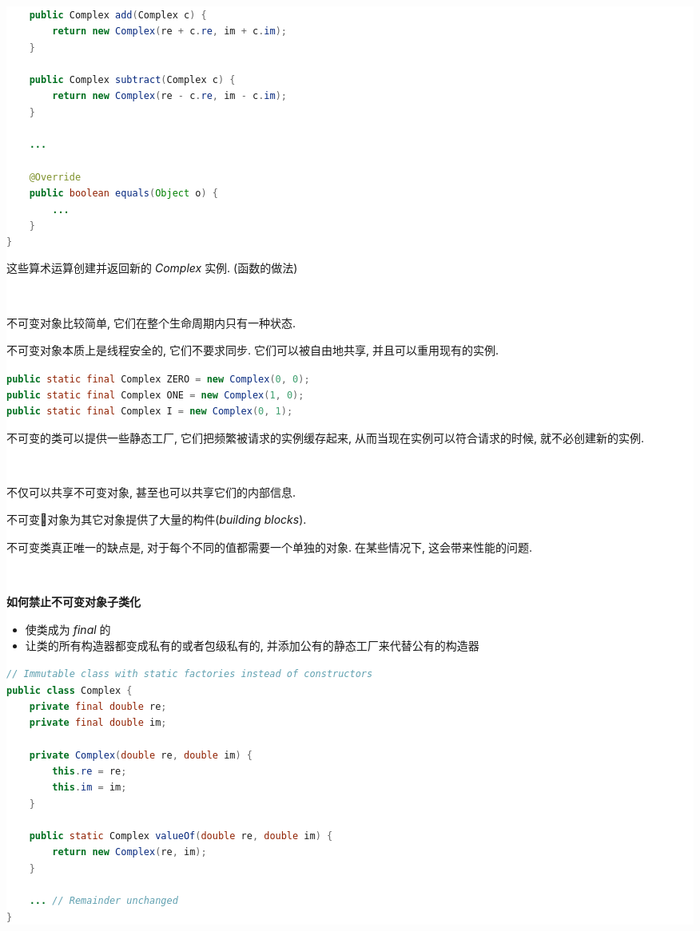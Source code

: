 ```java
    public Complex add(Complex c) {
        return new Complex(re + c.re, im + c.im);
    }

    public Complex subtract(Complex c) {
        return new Complex(re - c.re, im - c.im);
    }

    ...

    @Override
    public boolean equals(Object o) {
        ...
    }
}
```

这些算术运算创建并返回新的 _Complex_ 实例. (函数的做法)

<br/>

不可变对象比较简单, 它们在整个生命周期内只有一种状态.

不可变对象本质上是线程安全的, 它们不要求同步. 它们可以被自由地共享, 并且可以重用现有的实例.

```java
public static final Complex ZERO = new Complex(0, 0);
public static final Complex ONE = new Complex(1, 0);
public static final Complex I = new Complex(0, 1);
```

不可变的类可以提供一些静态工厂, 它们把频繁被请求的实例缓存起来, 从而当现在实例可以符合请求的时候, 就不必创建新的实例.

<br/>

不仅可以共享不可变对象, 甚至也可以共享它们的内部信息.

不可变对象为其它对象提供了大量的构件(_building blocks_).

不可变类真正唯一的缺点是, 对于每个不同的值都需要一个单独的对象. 在某些情况下, 这会带来性能的问题.

<br/>

__如何禁止不可变对象子类化__
* 使类成为 _final_ 的
* 让类的所有构造器都变成私有的或者包级私有的, 并添加公有的静态工厂来代替公有的构造器

```java
// Immutable class with static factories instead of constructors
public class Complex {
    private final double re;
    private final double im;

    private Complex(double re, double im) {
        this.re = re;
        this.im = im;
    }

    public static Complex valueOf(double re, double im) {
        return new Complex(re, im);
    }

    ... // Remainder unchanged
}
```
